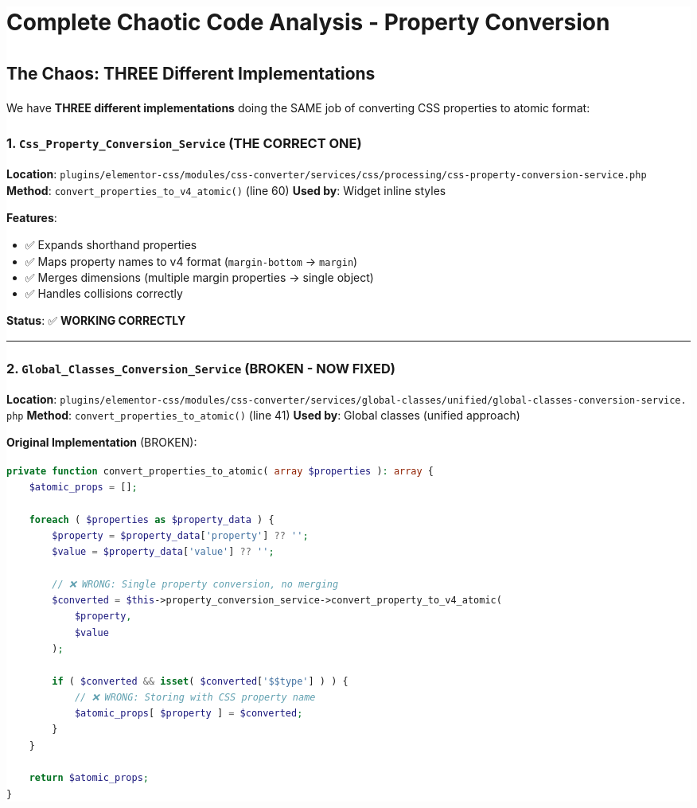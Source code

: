# Complete Chaotic Code Analysis - Property Conversion

## The Chaos: THREE Different Implementations

We have **THREE different implementations** doing the SAME job of converting CSS properties to atomic format:

### 1. `Css_Property_Conversion_Service` (THE CORRECT ONE)
**Location**: `plugins/elementor-css/modules/css-converter/services/css/processing/css-property-conversion-service.php`
**Method**: `convert_properties_to_v4_atomic()` (line 60)
**Used by**: Widget inline styles

**Features**:
- ✅ Expands shorthand properties
- ✅ Maps property names to v4 format (`margin-bottom` → `margin`)
- ✅ Merges dimensions (multiple margin properties → single object)
- ✅ Handles collisions correctly

**Status**: ✅ **WORKING CORRECTLY**

---

### 2. `Global_Classes_Conversion_Service` (BROKEN - NOW FIXED)
**Location**: `plugins/elementor-css/modules/css-converter/services/global-classes/unified/global-classes-conversion-service.php`
**Method**: `convert_properties_to_atomic()` (line 41)
**Used by**: Global classes (unified approach)

**Original Implementation** (BROKEN):
```php
private function convert_properties_to_atomic( array $properties ): array {
    $atomic_props = [];

    foreach ( $properties as $property_data ) {
        $property = $property_data['property'] ?? '';
        $value = $property_data['value'] ?? '';

        // ❌ WRONG: Single property conversion, no merging
        $converted = $this->property_conversion_service->convert_property_to_v4_atomic(
            $property,
            $value
        );

        if ( $converted && isset( $converted['$$type'] ) ) {
            // ❌ WRONG: Storing with CSS property name
            $atomic_props[ $property ] = $converted;
        }
    }

    return $atomic_props;
}
```
